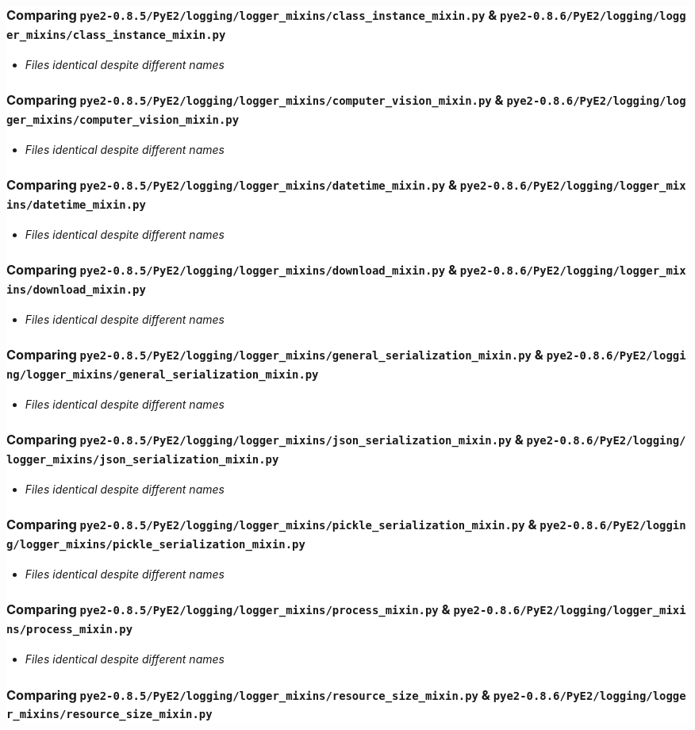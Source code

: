 ### Comparing `pye2-0.8.5/PyE2/logging/logger_mixins/class_instance_mixin.py` & `pye2-0.8.6/PyE2/logging/logger_mixins/class_instance_mixin.py`

 * *Files identical despite different names*

### Comparing `pye2-0.8.5/PyE2/logging/logger_mixins/computer_vision_mixin.py` & `pye2-0.8.6/PyE2/logging/logger_mixins/computer_vision_mixin.py`

 * *Files identical despite different names*

### Comparing `pye2-0.8.5/PyE2/logging/logger_mixins/datetime_mixin.py` & `pye2-0.8.6/PyE2/logging/logger_mixins/datetime_mixin.py`

 * *Files identical despite different names*

### Comparing `pye2-0.8.5/PyE2/logging/logger_mixins/download_mixin.py` & `pye2-0.8.6/PyE2/logging/logger_mixins/download_mixin.py`

 * *Files identical despite different names*

### Comparing `pye2-0.8.5/PyE2/logging/logger_mixins/general_serialization_mixin.py` & `pye2-0.8.6/PyE2/logging/logger_mixins/general_serialization_mixin.py`

 * *Files identical despite different names*

### Comparing `pye2-0.8.5/PyE2/logging/logger_mixins/json_serialization_mixin.py` & `pye2-0.8.6/PyE2/logging/logger_mixins/json_serialization_mixin.py`

 * *Files identical despite different names*

### Comparing `pye2-0.8.5/PyE2/logging/logger_mixins/pickle_serialization_mixin.py` & `pye2-0.8.6/PyE2/logging/logger_mixins/pickle_serialization_mixin.py`

 * *Files identical despite different names*

### Comparing `pye2-0.8.5/PyE2/logging/logger_mixins/process_mixin.py` & `pye2-0.8.6/PyE2/logging/logger_mixins/process_mixin.py`

 * *Files identical despite different names*

### Comparing `pye2-0.8.5/PyE2/logging/logger_mixins/resource_size_mixin.py` & `pye2-0.8.6/PyE2/logging/logger_mixins/resource_size_mixin.py`
